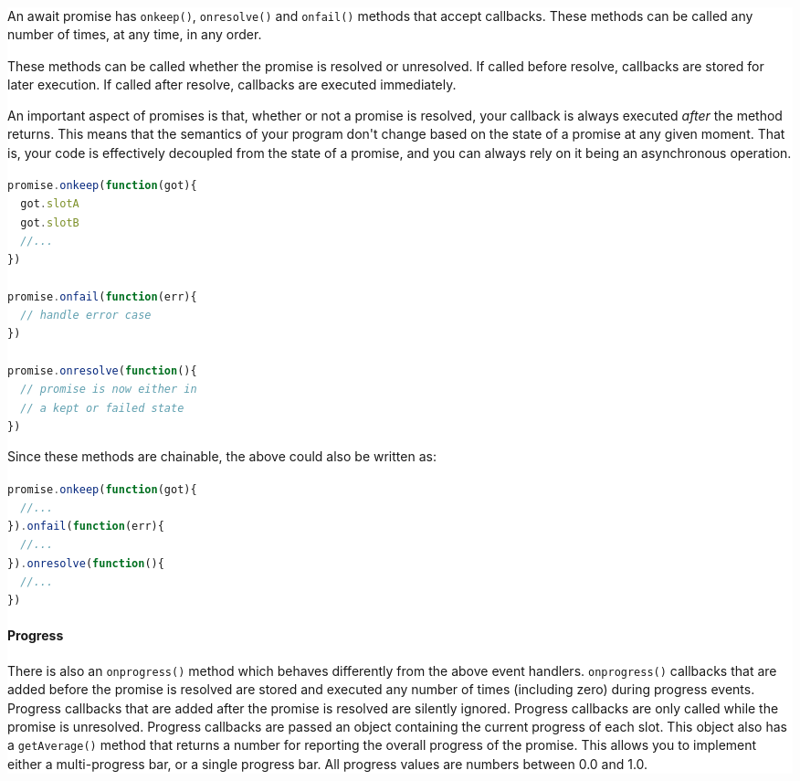 An await promise has `onkeep()`, `onresolve()` and `onfail()` methods that accept callbacks.
These methods can be called any number of times, at any time, in any order.

These methods can be called whether the promise is resolved or unresolved.
If called before resolve, callbacks are stored for later execution.
If called after resolve, callbacks are executed immediately.

An important aspect of promises is that, whether or not a promise is resolved, your callback is always executed *after* the method returns.
This means that the semantics of your program don't change based on the state of a promise at any given moment.
That is, your code is effectively decoupled from the state of a promise, and you can always rely on it being an asynchronous operation.

```javascript
promise.onkeep(function(got){
  got.slotA
  got.slotB
  //...
})

promise.onfail(function(err){
  // handle error case
})

promise.onresolve(function(){
  // promise is now either in
  // a kept or failed state
})
```

Since these methods are chainable, the above could also be written as:

```javascript
promise.onkeep(function(got){
  //...
}).onfail(function(err){
  //...
}).onresolve(function(){
  //...
})
```

#### Progress

There is also an `onprogress()` method which behaves differently from the above event handlers.
`onprogress()` callbacks that are added before the promise is resolved are stored and executed any number of times (including zero) during progress events.
Progress callbacks that are added after the promise is resolved are silently ignored.
Progress callbacks are only called while the promise is unresolved.
Progress callbacks are passed an object containing the current progress of each slot.
This object also has a `getAverage()` method that returns a number for reporting the overall progress of the promise.
This allows you to implement either a multi-progress bar, or a single progress bar.
All progress values are numbers between 0.0 and 1.0.
